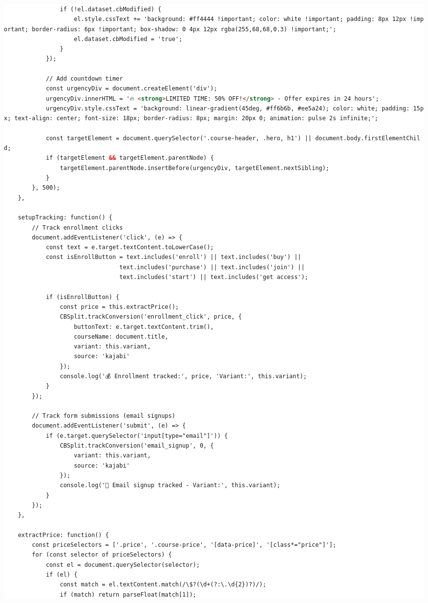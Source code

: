 ```html
                if (!el.dataset.cbModified) {
                    el.style.cssText += 'background: #ff4444 !important; color: white !important; padding: 8px 12px !important; border-radius: 6px !important; box-shadow: 0 4px 12px rgba(255,68,68,0.3) !important;';
                    el.dataset.cbModified = 'true';
                }
            });
            
            // Add countdown timer
            const urgencyDiv = document.createElement('div');
            urgencyDiv.innerHTML = '🔥 <strong>LIMITED TIME: 50% OFF!</strong> - Offer expires in 24 hours';
            urgencyDiv.style.cssText = 'background: linear-gradient(45deg, #ff6b6b, #ee5a24); color: white; padding: 15px; text-align: center; font-size: 18px; border-radius: 8px; margin: 20px 0; animation: pulse 2s infinite;';
            
            const targetElement = document.querySelector('.course-header, .hero, h1') || document.body.firstElementChild;
            if (targetElement && targetElement.parentNode) {
                targetElement.parentNode.insertBefore(urgencyDiv, targetElement.nextSibling);
            }
        }, 500);
    },
    
    setupTracking: function() {
        // Track enrollment clicks
        document.addEventListener('click', (e) => {
            const text = e.target.textContent.toLowerCase();
            const isEnrollButton = text.includes('enroll') || text.includes('buy') || 
                                 text.includes('purchase') || text.includes('join') || 
                                 text.includes('start') || text.includes('get access');
            
            if (isEnrollButton) {
                const price = this.extractPrice();
                CBSplit.trackConversion('enrollment_click', price, {
                    buttonText: e.target.textContent.trim(),
                    courseName: document.title,
                    variant: this.variant,
                    source: 'kajabi'
                });
                console.log('💰 Enrollment tracked:', price, 'Variant:', this.variant);
            }
        });
        
        // Track form submissions (email signups)
        document.addEventListener('submit', (e) => {
            if (e.target.querySelector('input[type="email"]')) {
                CBSplit.trackConversion('email_signup', 0, {
                    variant: this.variant,
                    source: 'kajabi'
                });
                console.log('📧 Email signup tracked - Variant:', this.variant);
            }
        });
    },
    
    extractPrice: function() {
        const priceSelectors = ['.price', '.course-price', '[data-price]', '[class*="price"]'];
        for (const selector of priceSelectors) {
            const el = document.querySelector(selector);
            if (el) {
                const match = el.textContent.match(/\$?(\d+(?:\.\d{2})?)/);
                if (match) return parseFloat(match[1]);
```